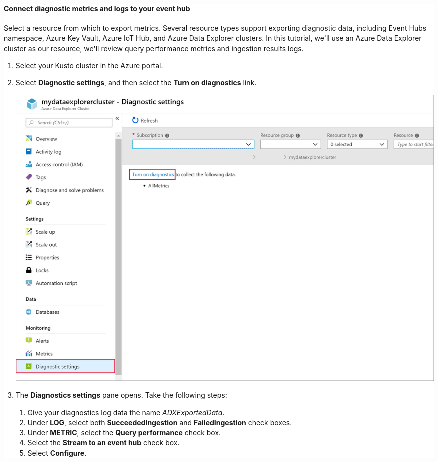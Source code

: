 #### Connect diagnostic metrics and logs to your event hub

Select a resource from which to export metrics. Several resource types support exporting diagnostic data, including Event Hubs namespace, Azure Key Vault, Azure IoT Hub, and Azure Data Explorer clusters. In this tutorial, we'll use an Azure Data Explorer cluster as our resource, we'll review query performance metrics and ingestion results logs.

1. Select your Kusto cluster in the Azure portal.
1. Select **Diagnostic settings**, and then select the **Turn on diagnostics** link.

    ![Diagnostic settings.](media/ingest-data-no-code/diagnostic-settings.png)

1. The **Diagnostics settings** pane opens. Take the following steps:
   1. Give your diagnostics log data the name *ADXExportedData*.
   1. Under **LOG**, select both **SucceededIngestion** and **FailedIngestion** check boxes.
   1. Under **METRIC**, select the **Query performance** check box.
   1. Select the **Stream to an event hub** check box.
   1. Select **Configure**.
